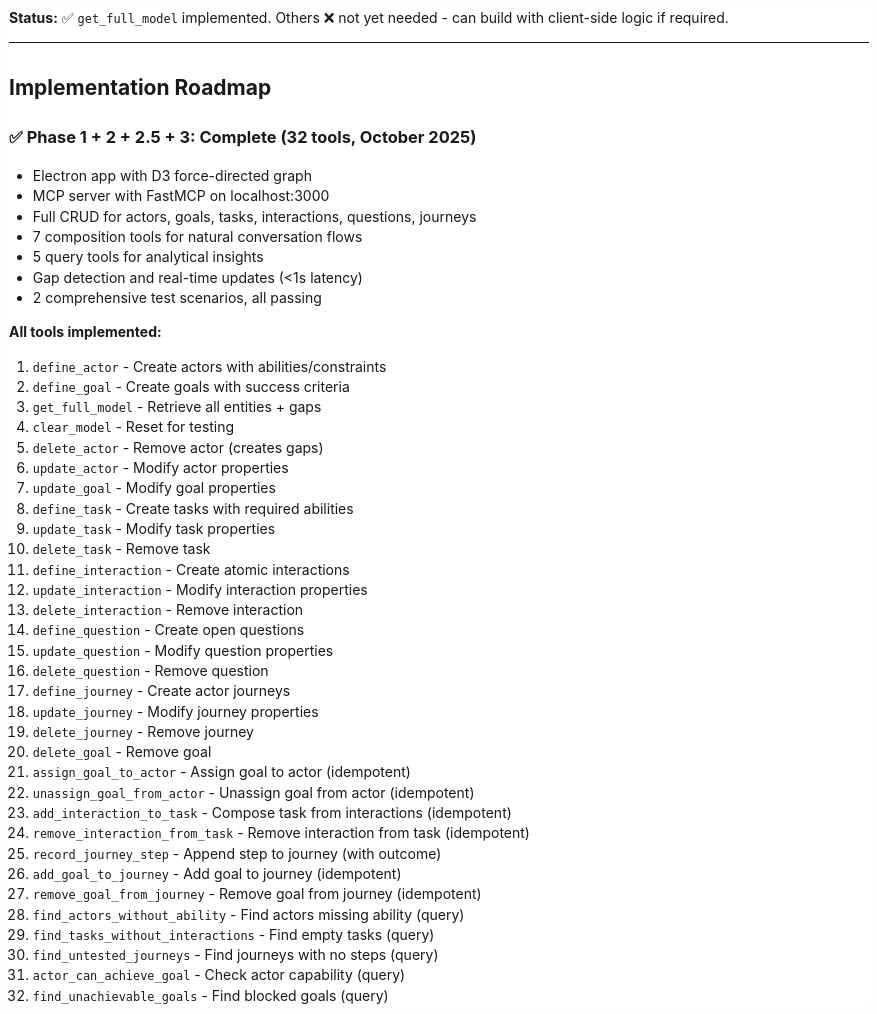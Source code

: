 **Status:** ✅ `get_full_model` implemented. Others ❌ not yet needed - can build with client-side logic if required.

---

## Implementation Roadmap

### ✅ Phase 1 + 2 + 2.5 + 3: Complete (32 tools, October 2025)
- Electron app with D3 force-directed graph
- MCP server with FastMCP on localhost:3000
- Full CRUD for actors, goals, tasks, interactions, questions, journeys
- 7 composition tools for natural conversation flows
- 5 query tools for analytical insights
- Gap detection and real-time updates (<1s latency)
- 2 comprehensive test scenarios, all passing

**All tools implemented:**
1. `define_actor` - Create actors with abilities/constraints
2. `define_goal` - Create goals with success criteria
3. `get_full_model` - Retrieve all entities + gaps
4. `clear_model` - Reset for testing
5. `delete_actor` - Remove actor (creates gaps)
6. `update_actor` - Modify actor properties
7. `update_goal` - Modify goal properties
8. `define_task` - Create tasks with required abilities
9. `update_task` - Modify task properties
10. `delete_task` - Remove task
11. `define_interaction` - Create atomic interactions
12. `update_interaction` - Modify interaction properties
13. `delete_interaction` - Remove interaction
14. `define_question` - Create open questions
15. `update_question` - Modify question properties
16. `delete_question` - Remove question
17. `define_journey` - Create actor journeys
18. `update_journey` - Modify journey properties
19. `delete_journey` - Remove journey
20. `delete_goal` - Remove goal
21. `assign_goal_to_actor` - Assign goal to actor (idempotent)
22. `unassign_goal_from_actor` - Unassign goal from actor (idempotent)
23. `add_interaction_to_task` - Compose task from interactions (idempotent)
24. `remove_interaction_from_task` - Remove interaction from task (idempotent)
25. `record_journey_step` - Append step to journey (with outcome)
26. `add_goal_to_journey` - Add goal to journey (idempotent)
27. `remove_goal_from_journey` - Remove goal from journey (idempotent)
28. `find_actors_without_ability` - Find actors missing ability (query)
29. `find_tasks_without_interactions` - Find empty tasks (query)
30. `find_untested_journeys` - Find journeys with no steps (query)
31. `actor_can_achieve_goal` - Check actor capability (query)
32. `find_unachievable_goals` - Find blocked goals (query)
